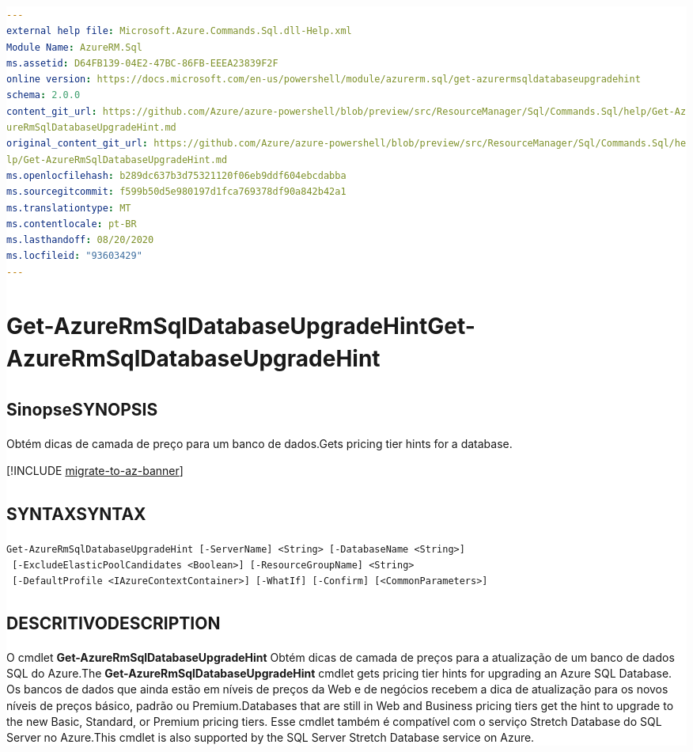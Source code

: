 ```yaml
---
external help file: Microsoft.Azure.Commands.Sql.dll-Help.xml
Module Name: AzureRM.Sql
ms.assetid: D64FB139-04E2-47BC-86FB-EEEA23839F2F
online version: https://docs.microsoft.com/en-us/powershell/module/azurerm.sql/get-azurermsqldatabaseupgradehint
schema: 2.0.0
content_git_url: https://github.com/Azure/azure-powershell/blob/preview/src/ResourceManager/Sql/Commands.Sql/help/Get-AzureRmSqlDatabaseUpgradeHint.md
original_content_git_url: https://github.com/Azure/azure-powershell/blob/preview/src/ResourceManager/Sql/Commands.Sql/help/Get-AzureRmSqlDatabaseUpgradeHint.md
ms.openlocfilehash: b289dc637b3d75321120f06eb9ddf604ebcdabba
ms.sourcegitcommit: f599b50d5e980197d1fca769378df90a842b42a1
ms.translationtype: MT
ms.contentlocale: pt-BR
ms.lasthandoff: 08/20/2020
ms.locfileid: "93603429"
---
```

# <span data-ttu-id="f4527-101">Get-AzureRmSqlDatabaseUpgradeHint</span><span class="sxs-lookup"><span data-stu-id="f4527-101">Get-AzureRmSqlDatabaseUpgradeHint</span></span>

## <span data-ttu-id="f4527-102">Sinopse</span><span class="sxs-lookup"><span data-stu-id="f4527-102">SYNOPSIS</span></span>
<span data-ttu-id="f4527-103">Obtém dicas de camada de preço para um banco de dados.</span><span class="sxs-lookup"><span data-stu-id="f4527-103">Gets pricing tier hints for a database.</span></span>

[!INCLUDE [migrate-to-az-banner](../../includes/migrate-to-az-banner.md)]

## <span data-ttu-id="f4527-104">SYNTAX</span><span class="sxs-lookup"><span data-stu-id="f4527-104">SYNTAX</span></span>

```
Get-AzureRmSqlDatabaseUpgradeHint [-ServerName] <String> [-DatabaseName <String>]
 [-ExcludeElasticPoolCandidates <Boolean>] [-ResourceGroupName] <String>
 [-DefaultProfile <IAzureContextContainer>] [-WhatIf] [-Confirm] [<CommonParameters>]
```

## <span data-ttu-id="f4527-105">DESCRITIVO</span><span class="sxs-lookup"><span data-stu-id="f4527-105">DESCRIPTION</span></span>
<span data-ttu-id="f4527-106">O cmdlet **Get-AzureRmSqlDatabaseUpgradeHint** Obtém dicas de camada de preços para a atualização de um banco de dados SQL do Azure.</span><span class="sxs-lookup"><span data-stu-id="f4527-106">The **Get-AzureRmSqlDatabaseUpgradeHint** cmdlet gets pricing tier hints for upgrading an Azure SQL Database.</span></span>
<span data-ttu-id="f4527-107">Os bancos de dados que ainda estão em níveis de preços da Web e de negócios recebem a dica de atualização para os novos níveis de preços básico, padrão ou Premium.</span><span class="sxs-lookup"><span data-stu-id="f4527-107">Databases that are still in Web and Business pricing tiers get the hint to upgrade to the new Basic, Standard, or Premium pricing tiers.</span></span>
<span data-ttu-id="f4527-108">Esse cmdlet também é compatível com o serviço Stretch Database do SQL Server no Azure.</span><span class="sxs-lookup"><span data-stu-id="f4527-108">This cmdlet is also supported by the SQL Server Stretch Database service on Azure.</span></span>
